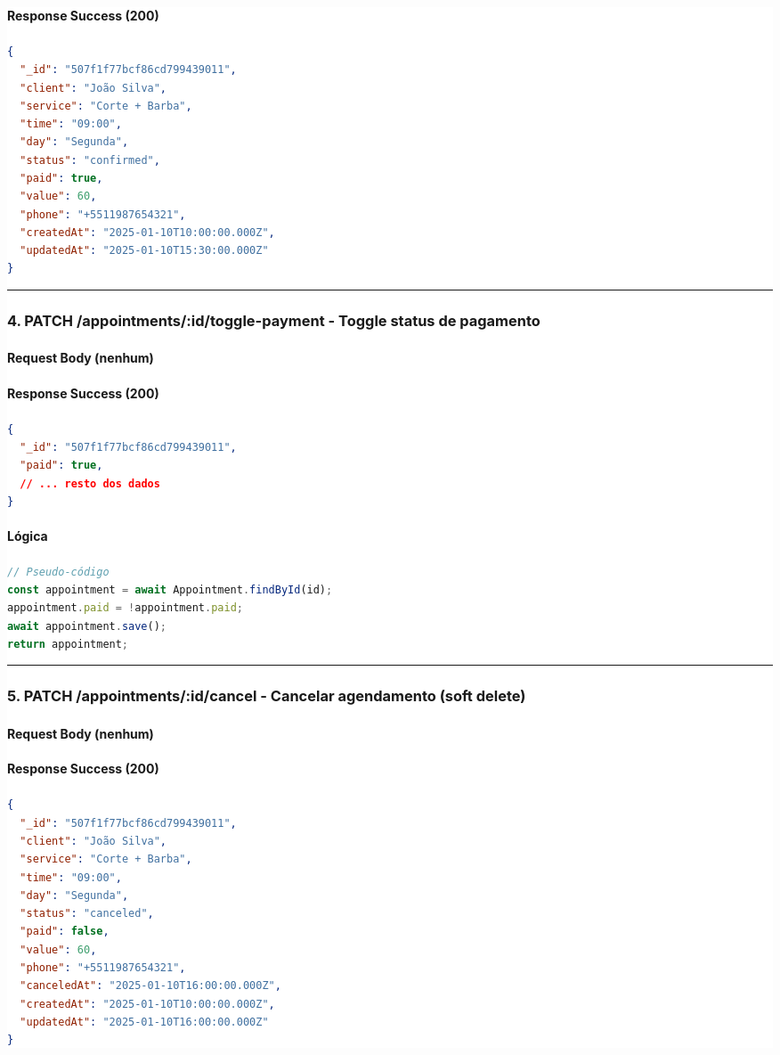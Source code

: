 #### Response Success (200)
```json
{
  "_id": "507f1f77bcf86cd799439011",
  "client": "João Silva",
  "service": "Corte + Barba",
  "time": "09:00",
  "day": "Segunda",
  "status": "confirmed",
  "paid": true,
  "value": 60,
  "phone": "+5511987654321",
  "createdAt": "2025-01-10T10:00:00.000Z",
  "updatedAt": "2025-01-10T15:30:00.000Z"
}
```

---

### 4. **PATCH /appointments/:id/toggle-payment** - Toggle status de pagamento

#### Request Body (nenhum)

#### Response Success (200)
```json
{
  "_id": "507f1f77bcf86cd799439011",
  "paid": true,
  // ... resto dos dados
}
```

#### Lógica
```javascript
// Pseudo-código
const appointment = await Appointment.findById(id);
appointment.paid = !appointment.paid;
await appointment.save();
return appointment;
```

---

### 5. **PATCH /appointments/:id/cancel** - Cancelar agendamento (soft delete)

#### Request Body (nenhum)

#### Response Success (200)
```json
{
  "_id": "507f1f77bcf86cd799439011",
  "client": "João Silva",
  "service": "Corte + Barba",
  "time": "09:00",
  "day": "Segunda",
  "status": "canceled",
  "paid": false,
  "value": 60,
  "phone": "+5511987654321",
  "canceledAt": "2025-01-10T16:00:00.000Z",
  "createdAt": "2025-01-10T10:00:00.000Z",
  "updatedAt": "2025-01-10T16:00:00.000Z"
}
```